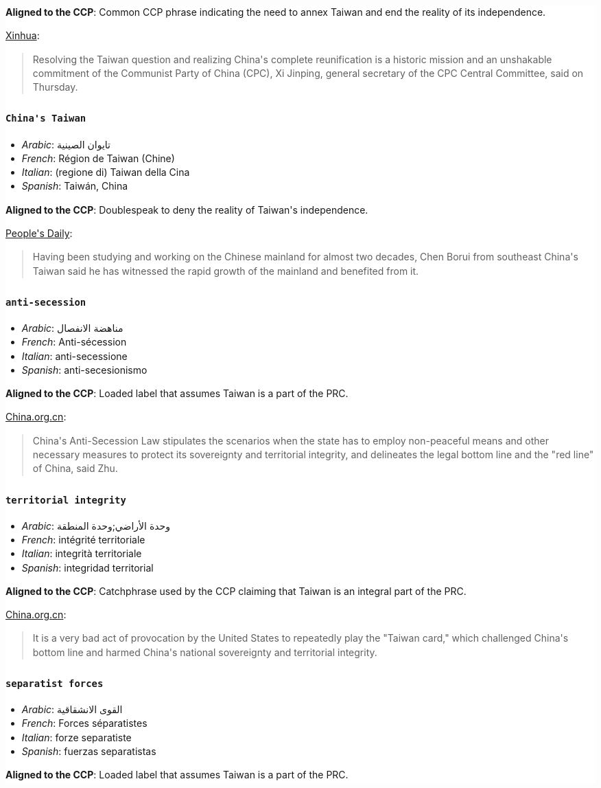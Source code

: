 **Aligned to the CCP**: Common CCP phrase indicating the need to annex Taiwan and end the reality of its independence.

[Xinhua](http://www.xinhuanet.com/english/special/2021-07/01/c_1310037420.htm):
> Resolving the Taiwan question and realizing China's complete reunification is a historic mission and an unshakable commitment of the Communist Party of China (CPC), Xi Jinping, general secretary of the CPC Central Committee, said on Thursday.
### `China's Taiwan`
- *Arabic*: تايوان الصينية
- *French*: Région de Taiwan (Chine)
- *Italian*: (regione di) Taiwan della Cina
- *Spanish*: Taiwán, China

**Aligned to the CCP**: Doublespeak to deny the reality of Taiwan's independence.

[People's Daily](http://en.people.cn/n3/2021/1212/c90000-9931587.html):
> Having been studying and working on the Chinese mainland for almost two decades, Chen Borui from southeast China's Taiwan said he has witnessed the rapid growth of the mainland and benefited from it.
### `anti-secession`
- *Arabic*: مناهضة الانفصال
- *French*: Anti-sécession
- *Italian*: anti-secessione
- *Spanish*: anti-secesionismo 

**Aligned to the CCP**: Loaded label that assumes Taiwan is a part of the PRC.

[China.org.cn](http://www.china.org.cn/china/2021-11/24/content_77891161.htm):
> China's Anti-Secession Law stipulates the scenarios when the state has to employ non-peaceful means and other necessary measures to protect its sovereignty and territorial integrity, and delineates the legal bottom line and the "red line" of China, said Zhu.
### `territorial integrity`
- *Arabic*: وحدة الأراضي;وحدة المنطقة
- *French*: intégrité territoriale
- *Italian*: integrità territoriale
- *Spanish*: integridad territorial

**Aligned to the CCP**: Catchphrase used by the CCP claiming that Taiwan is an integral part of the PRC.

[China.org.cn](http://www.china.org.cn/opinion/2021-07/16/content_77632507.htm):
> It is a very bad act of provocation by the United States to repeatedly play the "Taiwan card," which challenged China's bottom line and harmed China's national sovereignty and territorial integrity.
### `separatist forces`
- *Arabic*: القوى الانشقاقية
- *French*: Forces séparatistes
- *Italian*: forze separatiste 
- *Spanish*: fuerzas separatistas

**Aligned to the CCP**: Loaded label that assumes Taiwan is a part of the PRC.
